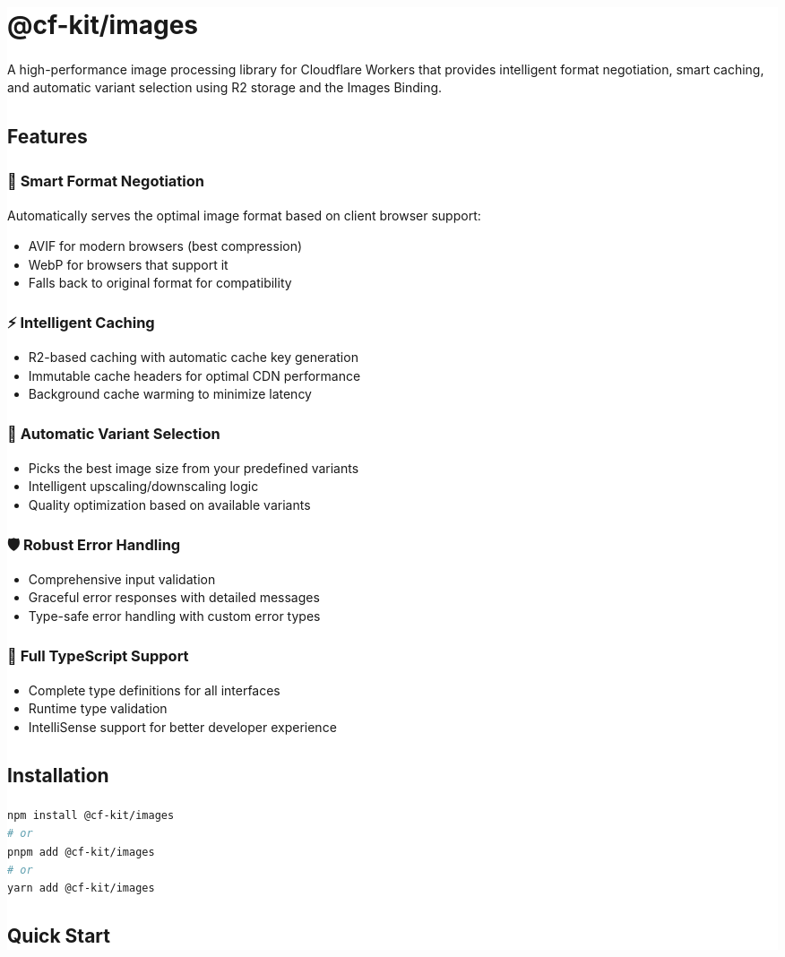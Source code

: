# @cf-kit/images

A high-performance image processing library for Cloudflare Workers that provides intelligent format negotiation, smart caching, and automatic variant selection using R2 storage and the Images Binding.

## Features

### 🎯 **Smart Format Negotiation**

Automatically serves the optimal image format based on client browser support:

- AVIF for modern browsers (best compression)
- WebP for browsers that support it
- Falls back to original format for compatibility

### ⚡ **Intelligent Caching**

- R2-based caching with automatic cache key generation
- Immutable cache headers for optimal CDN performance
- Background cache warming to minimize latency

### 🔧 **Automatic Variant Selection**

- Picks the best image size from your predefined variants
- Intelligent upscaling/downscaling logic
- Quality optimization based on available variants

### 🛡️ **Robust Error Handling**

- Comprehensive input validation
- Graceful error responses with detailed messages
- Type-safe error handling with custom error types

### 📝 **Full TypeScript Support**

- Complete type definitions for all interfaces
- Runtime type validation
- IntelliSense support for better developer experience

## Installation

```bash
npm install @cf-kit/images
# or
pnpm add @cf-kit/images
# or
yarn add @cf-kit/images
```

## Quick Start

